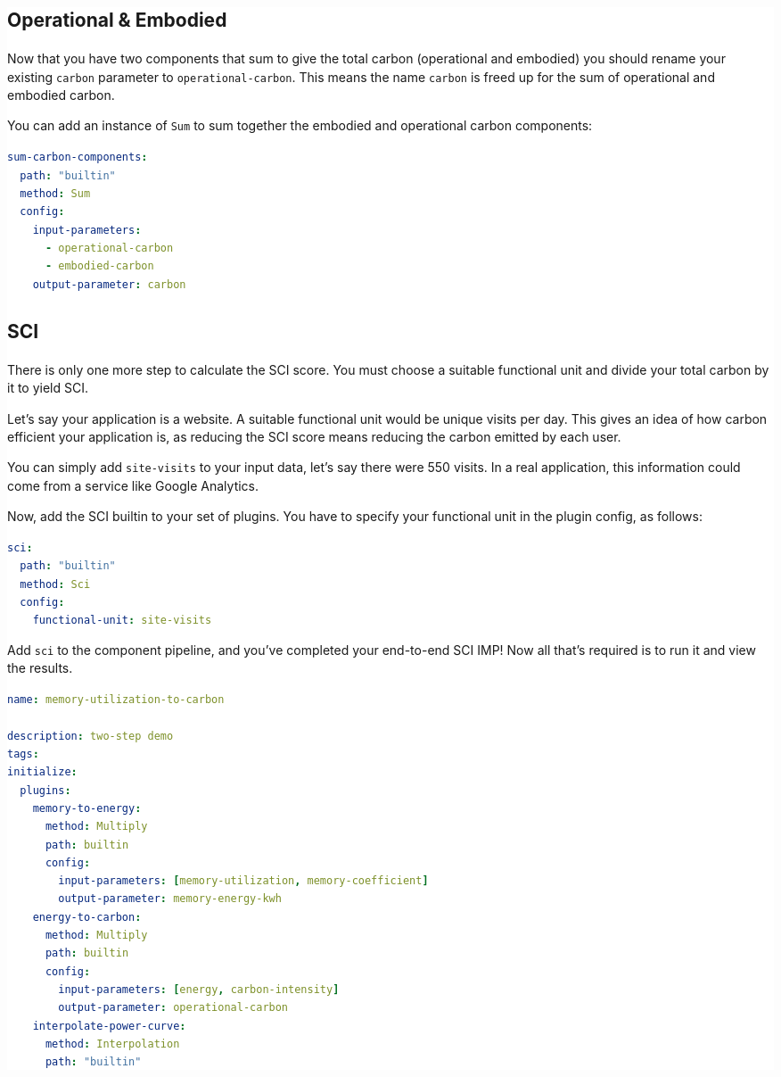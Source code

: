 ## Operational & Embodied

Now that you have two components that sum to give the total carbon (operational and embodied) you should rename your existing `carbon` parameter to `operational-carbon`. This means the name `carbon` is freed up for the sum of operational and embodied carbon.

You can add an instance of `Sum` to sum together the embodied and operational carbon components:

```yaml
sum-carbon-components:
  path: "builtin"
  method: Sum
  config:
    input-parameters:
      - operational-carbon
      - embodied-carbon
    output-parameter: carbon
```

## SCI

There is only one more step to calculate the SCI score. You must choose a suitable functional unit and divide your total carbon by it to yield SCI.

Let’s say your application is a website. A suitable functional unit would be unique visits per day. This gives an idea of how carbon efficient your application is, as reducing the SCI score means reducing the carbon emitted by each user. 

You can simply add `site-visits` to your input data, let’s say there were 550 visits. In a real application, this information could come from a service like Google Analytics.

Now, add the SCI builtin to your set of plugins. You have to specify your functional unit in the plugin config, as follows:

```yaml
sci:
  path: "builtin"
  method: Sci
  config:
    functional-unit: site-visits
```

Add `sci` to the component pipeline, and you’ve completed your end-to-end SCI IMP! Now all that’s required is to run it and view the results. 

```yaml
name: memory-utilization-to-carbon

description: two-step demo
tags:
initialize:
  plugins:
    memory-to-energy:
      method: Multiply
      path: builtin
      config:
        input-parameters: [memory-utilization, memory-coefficient]
        output-parameter: memory-energy-kwh
    energy-to-carbon:
      method: Multiply
      path: builtin
      config:
        input-parameters: [energy, carbon-intensity]
        output-parameter: operational-carbon
    interpolate-power-curve:
      method: Interpolation
      path: "builtin"
```